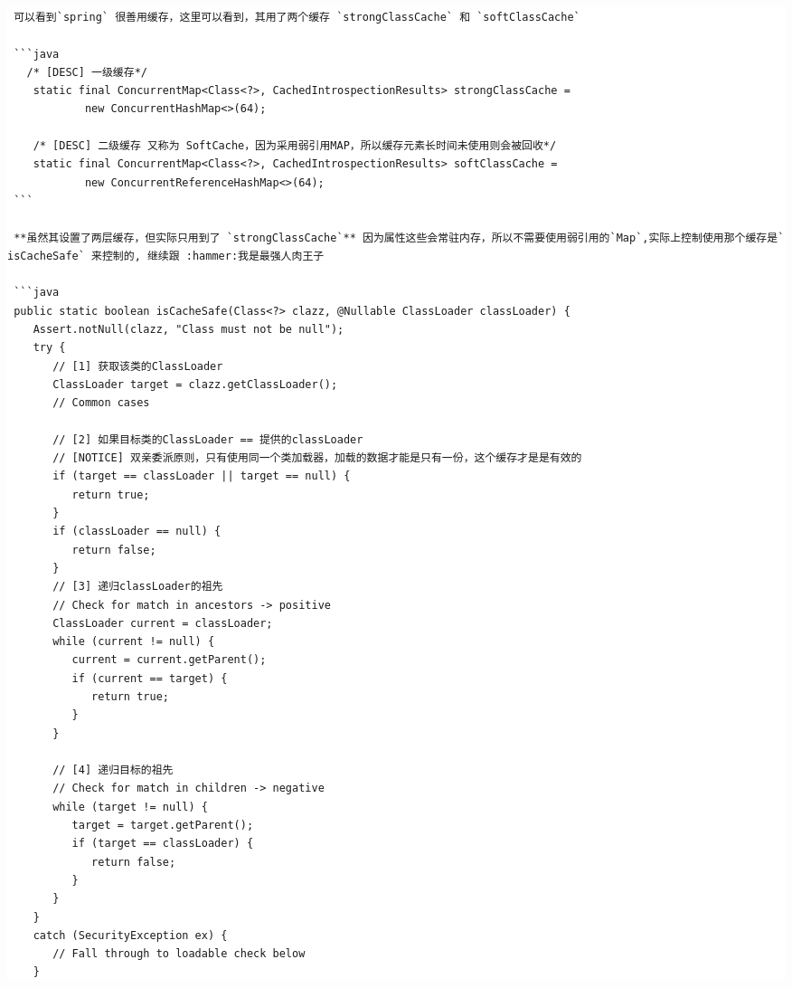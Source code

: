      可以看到`spring` 很善用缓存，这里可以看到，其用了两个缓存 `strongClassCache` 和 `softClassCache`

     ```java
       /* [DESC] 一级缓存*/
     	static final ConcurrentMap<Class<?>, CachedIntrospectionResults> strongClassCache =
     			new ConcurrentHashMap<>(64);
     
     	/* [DESC] 二级缓存 又称为 SoftCache，因为采用弱引用MAP，所以缓存元素长时间未使用则会被回收*/
     	static final ConcurrentMap<Class<?>, CachedIntrospectionResults> softClassCache =
     			new ConcurrentReferenceHashMap<>(64);
     ```

     **虽然其设置了两层缓存，但实际只用到了 `strongClassCache`** 因为属性这些会常驻内存，所以不需要使用弱引用的`Map`,实际上控制使用那个缓存是`isCacheSafe` 来控制的, 继续跟 :hammer:我是最强人肉王子

     ```java
     public static boolean isCacheSafe(Class<?> clazz, @Nullable ClassLoader classLoader) {
        Assert.notNull(clazz, "Class must not be null");
        try {
           // [1] 获取该类的ClassLoader
           ClassLoader target = clazz.getClassLoader();
           // Common cases
     
           // [2] 如果目标类的ClassLoader == 提供的classLoader
           // [NOTICE] 双亲委派原则，只有使用同一个类加载器，加载的数据才能是只有一份，这个缓存才是是有效的
           if (target == classLoader || target == null) {
              return true;
           }
           if (classLoader == null) {
              return false;
           }
           // [3] 递归classLoader的祖先
           // Check for match in ancestors -> positive
           ClassLoader current = classLoader;
           while (current != null) {
              current = current.getParent();
              if (current == target) {
                 return true;
              }
           }
           
           // [4] 递归目标的祖先
           // Check for match in children -> negative
           while (target != null) {
              target = target.getParent();
              if (target == classLoader) {
                 return false;
              }
           }
        }
        catch (SecurityException ex) {
           // Fall through to loadable check below
        }
     